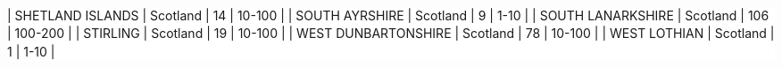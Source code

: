 | SHETLAND ISLANDS       | Scotland  |                    14 | 10-100           |
| SOUTH AYRSHIRE         | Scotland  |                     9 | 1-10             |
| SOUTH LANARKSHIRE      | Scotland  |                   106 | 100-200          |
| STIRLING               | Scotland  |                    19 | 10-100           |
| WEST DUNBARTONSHIRE    | Scotland  |                    78 | 10-100           |
| WEST LOTHIAN           | Scotland  |                     1 | 1-10             |

<div style="page-break-after: always"></div>







